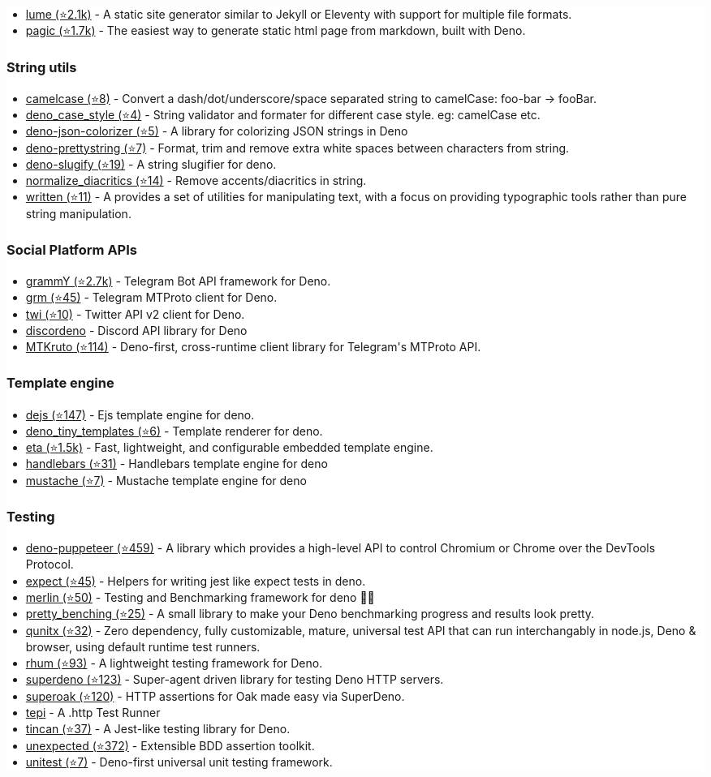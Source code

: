 *   [lume (⭐2.1k)](https://github.com/lumeland/lume) - A static site generator similar to Jekyll or Eleventy with support for multiple file formats.
*   [pagic (⭐1.7k)](https://github.com/xcatliu/pagic) - The easiest way to generate static html page from markdown, built with Deno.

### String utils

*   [camelcase (⭐8)](https://github.com/denolib/camelcase) - Convert a dash/dot/underscore/space separated string to camelCase: foo-bar → fooBar.
*   [deno\_case\_style (⭐4)](https://github.com/zekth/deno_case_style) - String validator and formater for different case style. eg: camelCase etc.
*   [deno-json-colorizer (⭐5)](https://github.com/dpmland/deno-json-colorizer) - A library for colorizing JSON strings in Deno
*   [deno-prettystring (⭐7)](https://github.com/OnikurYH/deno-prettystring) - Format, trim and remove extra white spaces between characters from string.
*   [deno-slugify (⭐19)](https://github.com/jcardama/deno_slugify) - A string slugifier for deno.
*   [normalize\_diacritics (⭐14)](https://github.com/motss/deno_mod/tree/master/normalize_diacritics) - Remove accents/diacritics in string.
*   [written (⭐11)](https://github.com/vixalien/written) - A provides a set of utilities for manipulating text, with a focus on providing typographic tools rather than pure string manipulation.

### Social Platform APIs

*   [grammY (⭐2.7k)](https://github.com/grammyjs/grammy) - Telegram Bot API framework for Deno.
*   [grm (⭐45)](https://github.com/dcdunkan/grm) - Telegram MTProto client for Deno.
*   [twi (⭐10)](https://github.com/roj1512/twi) - Twitter API v2 client for Deno.
*   [discordeno](https://discordeno.mod.land/) - Discord API library for Deno
*   [MTKruto (⭐114)](https://github.com/MTKruto/MTKruto) - Deno-first, cross-runtime client library for Telegram's MTProto API.

### Template engine

*   [dejs (⭐147)](https://github.com/syumai/dejs) - Ejs template engine for deno.
*   [deno\_tiny\_templates (⭐6)](https://github.com/zekth/deno_tiny_templates) - Template renderer for deno.
*   [eta (⭐1.5k)](https://github.com/eta-dev/eta) - Fast, lightweight, and configurable embedded template engine.
*   [handlebars (⭐31)](https://github.com/alosaur/handlebars) - Handlebars template engine for deno
*   [mustache (⭐7)](https://github.com/alosaur/mustache) - Mustache template engine for deno

### Testing

*   [deno-puppeteer (⭐459)](https://github.com/lucacasonato/deno-puppeteer) - A library which provides a high-level API to control Chromium or Chrome over the DevTools Protocol.
*   [expect (⭐45)](https://github.com/allain/expect) - Helpers for writing jest like expect tests in deno.
*   [merlin (⭐50)](https://github.com/crewdevio/merlin) - Testing and Benchmarking framework for deno 🧙‍♂️
*   [pretty\_benching (⭐25)](https://github.com/littletof/prettyBenching) - A small library to make your Deno benchmarking progress and results look pretty.
*   [qunitx (⭐32)](https://github.com/izelnakri/qunitx) - Zero dependency, fully customizable, mature, universal test API that can run interchangably in node.js, Deno & browser, using default runtime test runners.
*   [rhum (⭐93)](https://github.com/drashland/rhum) - A lightweight testing framework for Deno.
*   [superdeno (⭐123)](https://github.com/asos-craigmorten/superdeno) - Super-agent driven library for testing Deno HTTP servers.
*   [superoak (⭐120)](https://github.com/asos-craigmorten/superoak) - HTTP assertions for Oak made easy via SuperDeno.
*   [tepi](https://deno.land/x/tepi) - A .http Test Runner
*   [tincan (⭐37)](https://github.com/gcaptn/tincan) - A Jest-like testing library for Deno.
*   [unexpected (⭐372)](https://github.com/unexpectedjs/unexpected) - Extensible BDD assertion toolkit.
*   [unitest (⭐7)](https://github.com/TomokiMiyauci/unitest) - Deno-first universal unit testing framework.
